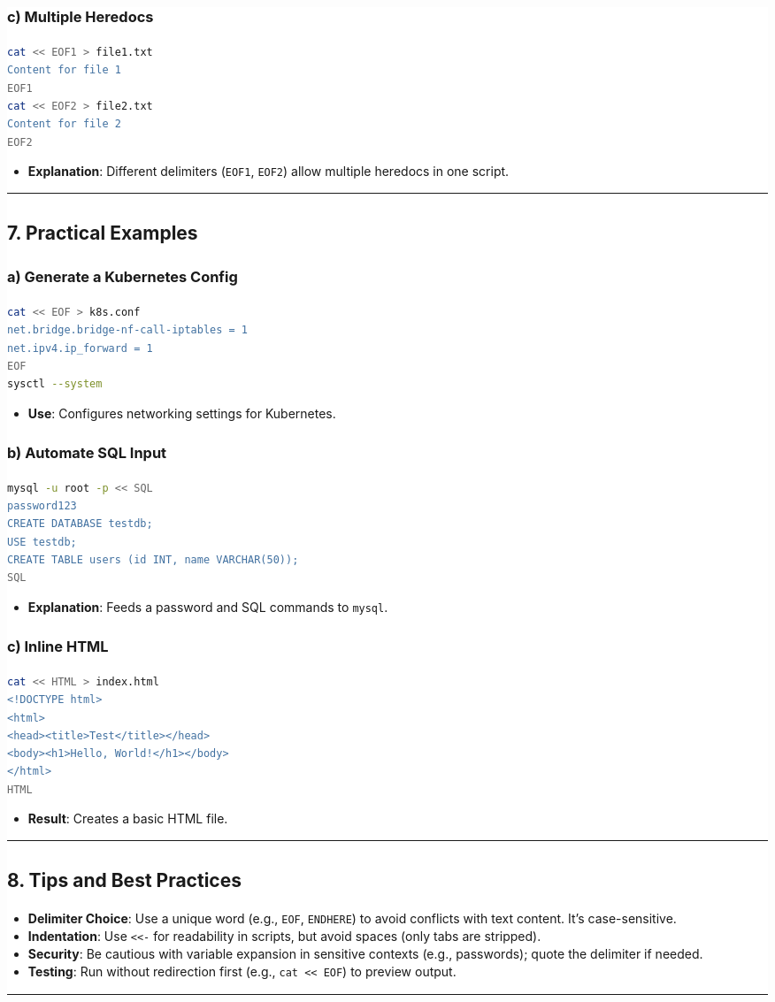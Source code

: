 ### **c) Multiple Heredocs**
```bash
cat << EOF1 > file1.txt
Content for file 1
EOF1
cat << EOF2 > file2.txt
Content for file 2
EOF2
```
- **Explanation**: Different delimiters (`EOF1`, `EOF2`) allow multiple heredocs in one script.

---

## **7. Practical Examples**

### **a) Generate a Kubernetes Config**
```bash
cat << EOF > k8s.conf
net.bridge.bridge-nf-call-iptables = 1
net.ipv4.ip_forward = 1
EOF
sysctl --system
```
- **Use**: Configures networking settings for Kubernetes.

### **b) Automate SQL Input**
```bash
mysql -u root -p << SQL
password123
CREATE DATABASE testdb;
USE testdb;
CREATE TABLE users (id INT, name VARCHAR(50));
SQL
```
- **Explanation**: Feeds a password and SQL commands to `mysql`.

### **c) Inline HTML**
```bash
cat << HTML > index.html
<!DOCTYPE html>
<html>
<head><title>Test</title></head>
<body><h1>Hello, World!</h1></body>
</html>
HTML
```
- **Result**: Creates a basic HTML file.

---

## **8. Tips and Best Practices**
- **Delimiter Choice**: Use a unique word (e.g., `EOF`, `ENDHERE`) to avoid conflicts with text content. It’s case-sensitive.
- **Indentation**: Use `<<-` for readability in scripts, but avoid spaces (only tabs are stripped).
- **Security**: Be cautious with variable expansion in sensitive contexts (e.g., passwords); quote the delimiter if needed.
- **Testing**: Run without redirection first (e.g., `cat << EOF`) to preview output.

---